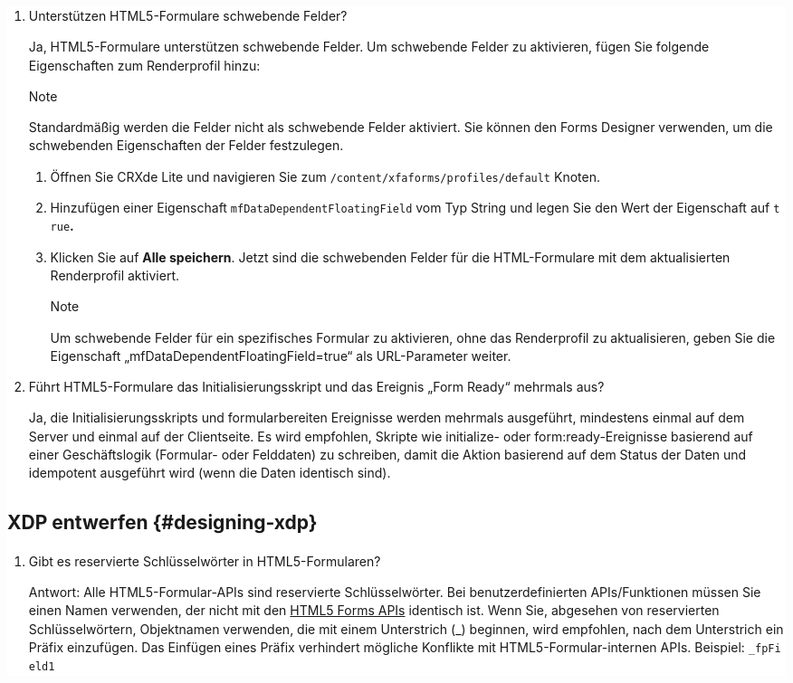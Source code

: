 1. Unterstützen HTML5-Formulare schwebende Felder?

   Ja, HTML5-Formulare unterstützen schwebende Felder. Um schwebende Felder zu aktivieren, fügen Sie folgende Eigenschaften zum Renderprofil hinzu:

   >[!NOTE]
   >
   >Standardmäßig werden die Felder nicht als schwebende Felder aktiviert. Sie können den Forms Designer verwenden, um die schwebenden Eigenschaften der Felder festzulegen.

   1. Öffnen Sie CRXde Lite und navigieren Sie zum `/content/xfaforms/profiles/default` Knoten.
   1. Hinzufügen einer Eigenschaft `mfDataDependentFloatingField` vom Typ String und legen Sie den Wert der Eigenschaft auf `true`**.**
   1. Klicken Sie auf **Alle speichern**. Jetzt sind die schwebenden Felder für die HTML-Formulare mit dem aktualisierten Renderprofil aktiviert.

      >[!NOTE]
      >
      >Um schwebende Felder für ein spezifisches Formular zu aktivieren, ohne das Renderprofil zu aktualisieren, geben Sie die Eigenschaft „mfDataDependentFloatingField=true“ als URL-Parameter weiter.

1. Führt HTML5-Formulare das Initialisierungsskript und das Ereignis „Form Ready“ mehrmals aus?

   Ja, die Initialisierungsskripts und formularbereiten Ereignisse werden mehrmals ausgeführt, mindestens einmal auf dem Server und einmal auf der Clientseite. Es wird empfohlen, Skripte wie initialize- oder form:ready-Ereignisse basierend auf einer Geschäftslogik (Formular- oder Felddaten) zu schreiben, damit die Aktion basierend auf dem Status der Daten und idempotent ausgeführt wird (wenn die Daten identisch sind).

## XDP entwerfen {#designing-xdp}

1. Gibt es reservierte Schlüsselwörter in HTML5-Formularen?

   Antwort: Alle HTML5-Formular-APIs sind reservierte Schlüsselwörter. Bei benutzerdefinierten APIs/Funktionen müssen Sie einen Namen verwenden, der nicht mit den [HTML5 Forms APIs](/help/forms/using/scripting-support.md) identisch ist. Wenn Sie, abgesehen von reservierten Schlüsselwörtern, Objektnamen verwenden, die mit einem Unterstrich (_) beginnen, wird empfohlen, nach dem Unterstrich ein Präfix einzufügen. Das Einfügen eines Präfix verhindert mögliche Konflikte mit HTML5-Formular-internen APIs. Beispiel: `_fpField1`
